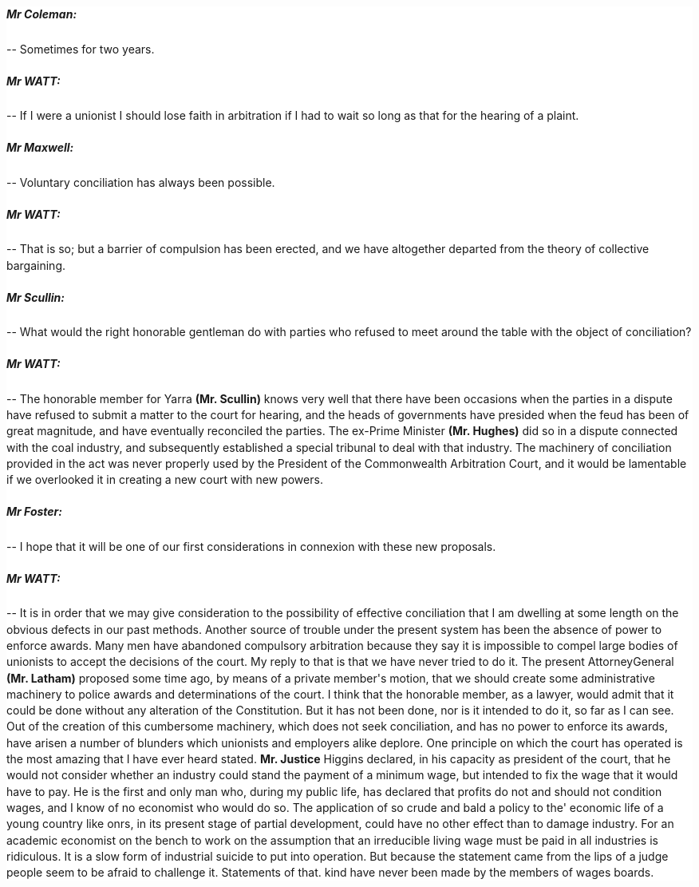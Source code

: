 ##### Mr Coleman:

-- Sometimes for two years. 

##### Mr WATT:

-- If I were a unionist I should lose faith in arbitration if I had to wait so long as that for the hearing of a plaint. 

##### Mr Maxwell:

-- Voluntary conciliation has always been possible. 

##### Mr WATT:

-- That is so; but a barrier of compulsion has been erected, and we have altogether departed from the theory of collective bargaining. 

##### Mr Scullin:

-- What would the right honorable gentleman do with parties who refused to meet around the table with the object of conciliation? 

##### Mr WATT:

-- The honorable member for Yarra  **(Mr. Scullin)**  knows very well that there have been occasions when the parties in a dispute have refused to submit a matter to the court for hearing, and the heads of governments have presided when the feud has been of great magnitude, and have eventually reconciled the parties. The ex-Prime Minister  **(Mr. Hughes)**  did so in a dispute connected with the coal industry, and subsequently established a special tribunal to deal with that industry. The machinery of conciliation provided in the act was never properly used by the  President  of the Commonwealth Arbitration Court, and it would be lamentable if we overlooked it in creating a new court with new powers. 

##### Mr Foster:

-- I hope that it will be one of our first considerations in connexion with these new proposals. 

##### Mr WATT:

-- It is in order that we may give consideration to the possibility of effective conciliation that I am dwelling at some length on the obvious defects in our past methods. Another source of trouble under the present system has been the absence of power to enforce awards. Many men have abandoned compulsory arbitration because they say it is impossible to compel large bodies of unionists to accept the decisions of the court. My reply to that is that we have never tried to do it. The present AttorneyGeneral  **(Mr. Latham)**  proposed some time ago, by means of a private member's motion, that we should create some administrative machinery to police awards and determinations of the court. I think that the honorable member, as a lawyer, would admit that it could be done without any alteration of the Constitution. But it has not been done, nor is it intended to do it, so far as I can see. Out of the creation of this cumbersome machinery, which does not seek conciliation, and has no power to enforce its awards, have arisen a number of blunders which unionists and employers alike deplore. One principle on which the court has operated is the most amazing that I have ever heard stated.  **Mr. Justice**  Higgins declared, in his capacity as  president  of the court, that he would not consider whether an industry could stand the payment of a minimum wage, but intended to fix the wage that it would have to pay. He is the first and only man who, during my public life, has declared that profits do not and should not condition wages, and I know of no economist who would do so. The application of so crude and bald a policy to the' economic life of a young country like onrs, in its present stage of partial development, could have no other effect than to damage industry. For an academic economist on the bench to work on the assumption that an irreducible living wage must be paid in all industries is ridiculous. It is a slow form of industrial suicide to put into operation. But because the statement came from the lips of a judge people seem to be afraid to challenge it. Statements of that. kind have never been made by the members of wages boards. 
